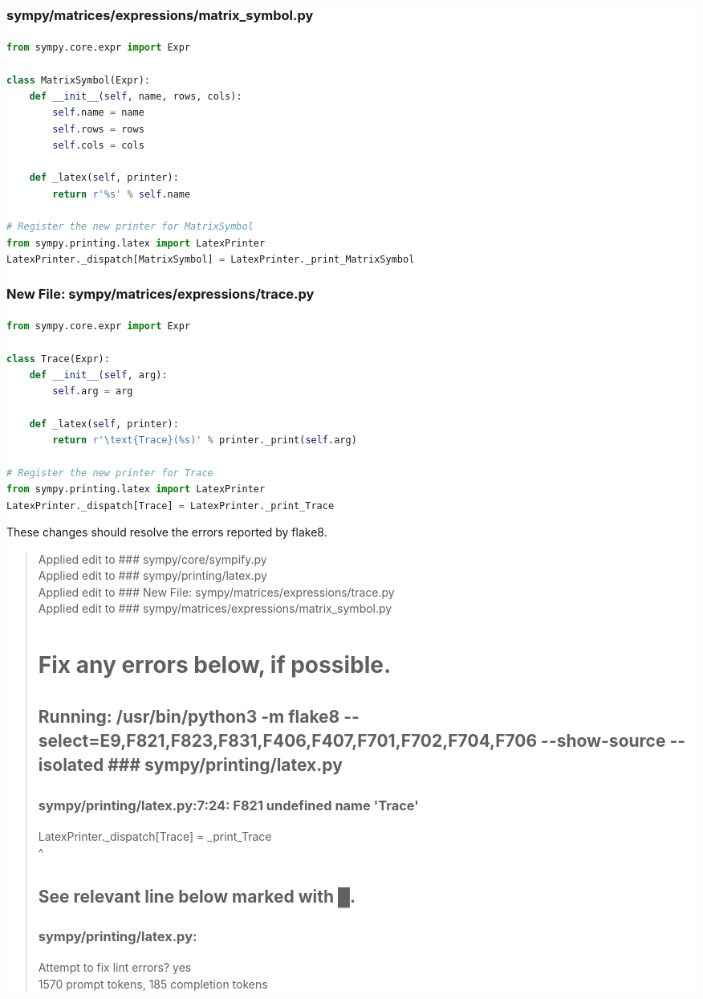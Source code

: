 ### sympy/matrices/expressions/matrix_symbol.py
```python
from sympy.core.expr import Expr

class MatrixSymbol(Expr):
    def __init__(self, name, rows, cols):
        self.name = name
        self.rows = rows
        self.cols = cols

    def _latex(self, printer):
        return r'%s' % self.name

# Register the new printer for MatrixSymbol
from sympy.printing.latex import LatexPrinter
LatexPrinter._dispatch[MatrixSymbol] = LatexPrinter._print_MatrixSymbol

```

### New File: sympy/matrices/expressions/trace.py
```python
from sympy.core.expr import Expr

class Trace(Expr):
    def __init__(self, arg):
        self.arg = arg

    def _latex(self, printer):
        return r'\text{Trace}(%s)' % printer._print(self.arg)

# Register the new printer for Trace
from sympy.printing.latex import LatexPrinter
LatexPrinter._dispatch[Trace] = LatexPrinter._print_Trace
```

These changes should resolve the errors reported by flake8.

> Applied edit to ### sympy/core/sympify.py  
> Applied edit to ### sympy/printing/latex.py  
> Applied edit to ### New File: sympy/matrices/expressions/trace.py  
> Applied edit to ### sympy/matrices/expressions/matrix_symbol.py  
>  
> # Fix any errors below, if possible.  
>  
> ## Running: /usr/bin/python3 -m flake8 --select=E9,F821,F823,F831,F406,F407,F701,F702,F704,F706 --show-source --isolated ### sympy/printing/latex.py  
>  
> ### sympy/printing/latex.py:7:24: F821 undefined name 'Trace'  
> LatexPrinter._dispatch[Trace] = _print_Trace  
> ^  
>  
> ## See relevant line below marked with █.  
>  
> ### sympy/printing/latex.py:  
>  
> Attempt to fix lint errors? yes  
> 1570 prompt tokens, 185 completion tokens  
